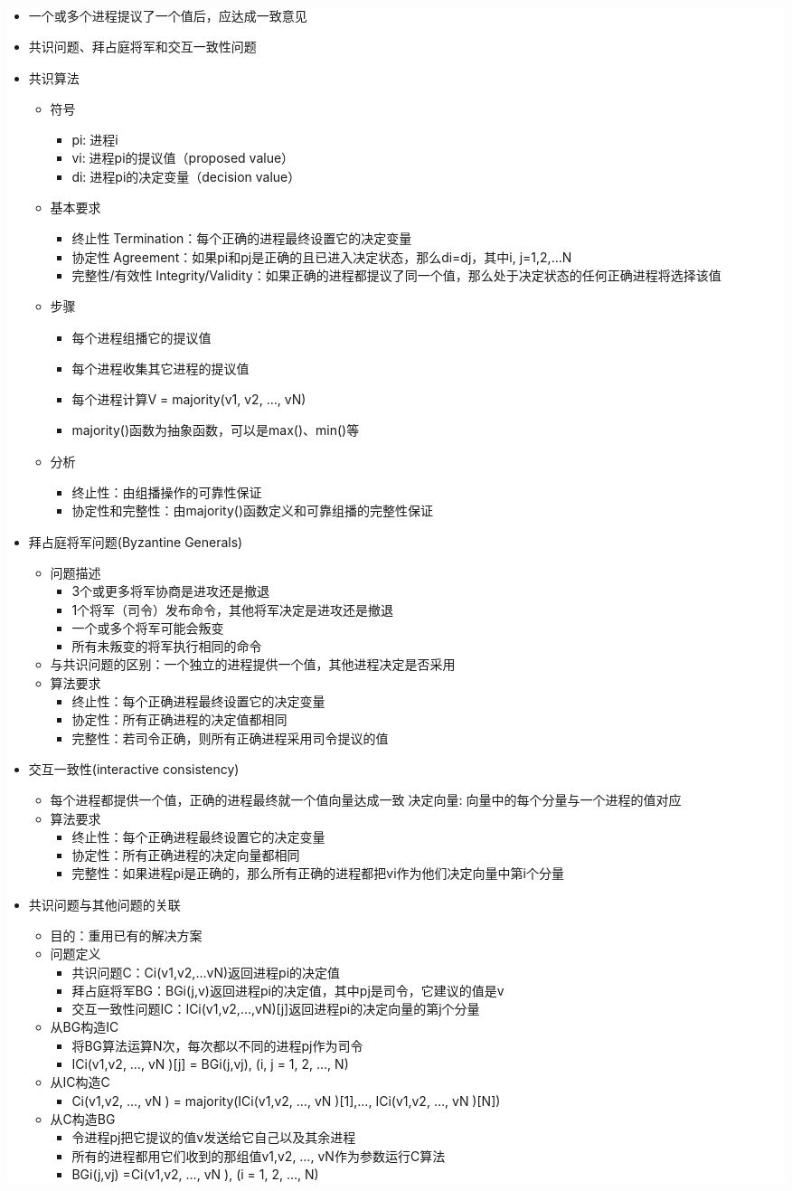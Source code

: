   - 一个或多个进程提议了一个值后，应达成一致意见
  - 共识问题、拜占庭将军和交互一致性问题

- 共识算法

  - 符号

    - pi: 进程i
    - vi: 进程pi的提议值（proposed value）
    - di: 进程pi的决定变量（decision value）

  - 基本要求

    - 终止性 Termination：每个正确的进程最终设置它的决定变量
    - 协定性 Agreement：如果pi和pj是正确的且已进入决定状态，那么di=dj，其中i, j=1,2,…N
    - 完整性/有效性 Integrity/Validity：如果正确的进程都提议了同一个值，那么处于决定状态的任何正确进程将选择该值

  - 步骤

    - 每个进程组播它的提议值

    - 每个进程收集其它进程的提议值

    - 每个进程计算V = majority(v1, v2, …, vN) 

    - majority()函数为抽象函数，可以是max()、min()等

  - 分析

    - 终止性：由组播操作的可靠性保证
    - 协定性和完整性：由majority()函数定义和可靠组播的完整性保证

- 拜占庭将军问题(Byzantine Generals)

  - 问题描述
    - 3个或更多将军协商是进攻还是撤退
    - 1个将军（司令）发布命令，其他将军决定是进攻还是撤退
    - 一个或多个将军可能会叛变
    - 所有未叛变的将军执行相同的命令 
  - 与共识问题的区别：一个独立的进程提供一个值，其他进程决定是否采用
  - 算法要求
    - 终止性：每个正确进程最终设置它的决定变量
    - 协定性：所有正确进程的决定值都相同　
    - 完整性：若司令正确，则所有正确进程采用司令提议的值

- 交互一致性(interactive consistency)

  - 每个进程都提供一个值，正确的进程最终就一个值向量达成一致
    决定向量: 向量中的每个分量与一个进程的值对应
  - 算法要求
    - 终止性：每个正确进程最终设置它的决定变量
    - 协定性：所有正确进程的决定向量都相同
    - 完整性：如果进程pi是正确的，那么所有正确的进程都把vi作为他们决定向量中第i个分量

- 共识问题与其他问题的关联

  - 目的：重用已有的解决方案
  - 问题定义
    - 共识问题C：Ci(v1,v2,…vN)返回进程pi的决定值
    - 拜占庭将军BG：BGi(j,v)返回进程pi的决定值，其中pj是司令，它建议的值是v
    - 交互一致性问题IC：ICi(v1,v2,…,vN)[j]返回进程pi的决定向量的第j个分量
  - 从BG构造IC
    - 将BG算法运算N次，每次都以不同的进程pj作为司令
    - ICi(v1,v2, …, vN )[j] = BGi(j,vj), (i, j = 1, 2, …, N)
  - 从IC构造C
    - Ci(v1,v2, …, vN ) = majority(ICi(v1,v2, …, vN )[1],…,  ICi(v1,v2, …, vN )[N])
  - 从C构造BG
    - 令进程pj把它提议的值v发送给它自己以及其余进程
    - 所有的进程都用它们收到的那组值v1,v2, …, vN作为参数运行C算法
    - BGi(j,vj) =Ci(v1,v2, …, vN ), (i = 1, 2, …, N)
